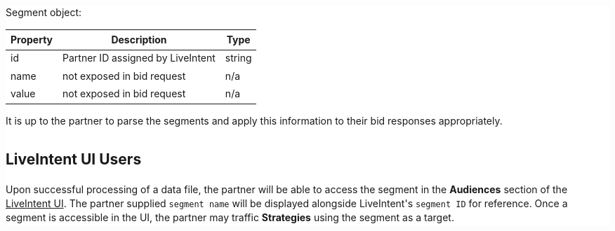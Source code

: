 Segment object:

| Property | Description | Type |
|----------|-------------|------|
| id | Partner ID assigned by LiveIntent | string |
| name | not exposed in bid request | n/a |
| value | not exposed in bid request | n/a |

It is up to the partner to parse the segments and apply this information to their bid responses appropriately. 



## LiveIntent UI Users

Upon successful processing of a data file, the partner will be able to access the segment in the **Audiences** section of the [LiveIntent UI](http://lfm.liveintent.com). The partner supplied `segment name` will be displayed alongside LiveIntent's `segment ID` for reference. Once a segment is accessible in the UI, the partner may traffic **Strategies** using the segment as a target. 



